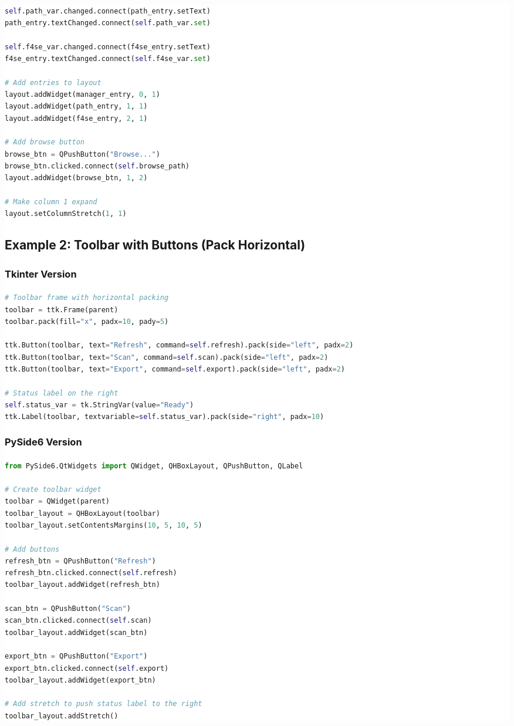 ```python
self.path_var.changed.connect(path_entry.setText)
path_entry.textChanged.connect(self.path_var.set)

self.f4se_var.changed.connect(f4se_entry.setText)
f4se_entry.textChanged.connect(self.f4se_var.set)

# Add entries to layout
layout.addWidget(manager_entry, 0, 1)
layout.addWidget(path_entry, 1, 1)
layout.addWidget(f4se_entry, 2, 1)

# Add browse button
browse_btn = QPushButton("Browse...")
browse_btn.clicked.connect(self.browse_path)
layout.addWidget(browse_btn, 1, 2)

# Make column 1 expand
layout.setColumnStretch(1, 1)
```

## Example 2: Toolbar with Buttons (Pack Horizontal)

### Tkinter Version
```python
# Toolbar frame with horizontal packing
toolbar = ttk.Frame(parent)
toolbar.pack(fill="x", padx=10, pady=5)

ttk.Button(toolbar, text="Refresh", command=self.refresh).pack(side="left", padx=2)
ttk.Button(toolbar, text="Scan", command=self.scan).pack(side="left", padx=2)
ttk.Button(toolbar, text="Export", command=self.export).pack(side="left", padx=2)

# Status label on the right
self.status_var = tk.StringVar(value="Ready")
ttk.Label(toolbar, textvariable=self.status_var).pack(side="right", padx=10)
```

### PySide6 Version
```python
from PySide6.QtWidgets import QWidget, QHBoxLayout, QPushButton, QLabel

# Create toolbar widget
toolbar = QWidget(parent)
toolbar_layout = QHBoxLayout(toolbar)
toolbar_layout.setContentsMargins(10, 5, 10, 5)

# Add buttons
refresh_btn = QPushButton("Refresh")
refresh_btn.clicked.connect(self.refresh)
toolbar_layout.addWidget(refresh_btn)

scan_btn = QPushButton("Scan")
scan_btn.clicked.connect(self.scan)
toolbar_layout.addWidget(scan_btn)

export_btn = QPushButton("Export")
export_btn.clicked.connect(self.export)
toolbar_layout.addWidget(export_btn)

# Add stretch to push status label to the right
toolbar_layout.addStretch()

```